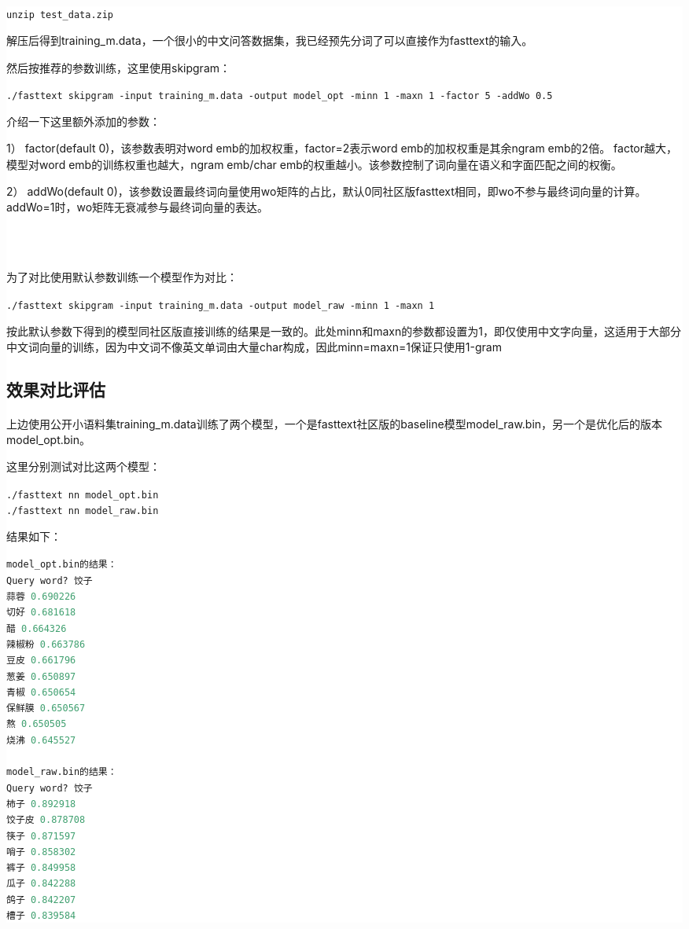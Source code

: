 ```
unzip test_data.zip
```

解压后得到training_m.data，一个很小的中文问答数据集，我已经预先分词了可以直接作为fasttext的输入。


然后按推荐的参数训练，这里使用skipgram：

```
./fasttext skipgram -input training_m.data -output model_opt -minn 1 -maxn 1 -factor 5 -addWo 0.5
```

介绍一下这里额外添加的参数：

1） factor(default 0)，该参数表明对word emb的加权权重，factor=2表示word emb的加权权重是其余ngram emb的2倍。 factor越大，模型对word emb的训练权重也越大，ngram emb/char emb的权重越小。该参数控制了词向量在语义和字面匹配之间的权衡。

2） addWo(default 0)，该参数设置最终词向量使用wo矩阵的占比，默认0同社区版fasttext相同，即wo不参与最终词向量的计算。addWo=1时，wo矩阵无衰减参与最终词向量的表达。

<br>
<br>

为了对比使用默认参数训练一个模型作为对比：

```
./fasttext skipgram -input training_m.data -output model_raw -minn 1 -maxn 1
```

按此默认参数下得到的模型同社区版直接训练的结果是一致的。此处minn和maxn的参数都设置为1，即仅使用中文字向量，这适用于大部分中文词向量的训练，因为中文词不像英文单词由大量char构成，因此minn=maxn=1保证只使用1-gram 




## 效果对比评估

上边使用公开小语料集training_m.data训练了两个模型，一个是fasttext社区版的baseline模型model_raw.bin，另一个是优化后的版本model_opt.bin。

这里分别测试对比这两个模型：

```
./fasttext nn model_opt.bin
./fasttext nn model_raw.bin
```

结果如下：

```python
model_opt.bin的结果：
Query word? 饺子
蒜蓉 0.690226
切好 0.681618
醋 0.664326
辣椒粉 0.663786
豆皮 0.661796
葱姜 0.650897
青椒 0.650654
保鲜膜 0.650567
熬 0.650505
烧沸 0.645527

model_raw.bin的结果：
Query word? 饺子
柿子 0.892918
饺子皮 0.878708
筷子 0.871597
哨子 0.858302
裤子 0.849958
瓜子 0.842288
鸽子 0.842207
槽子 0.839584
```